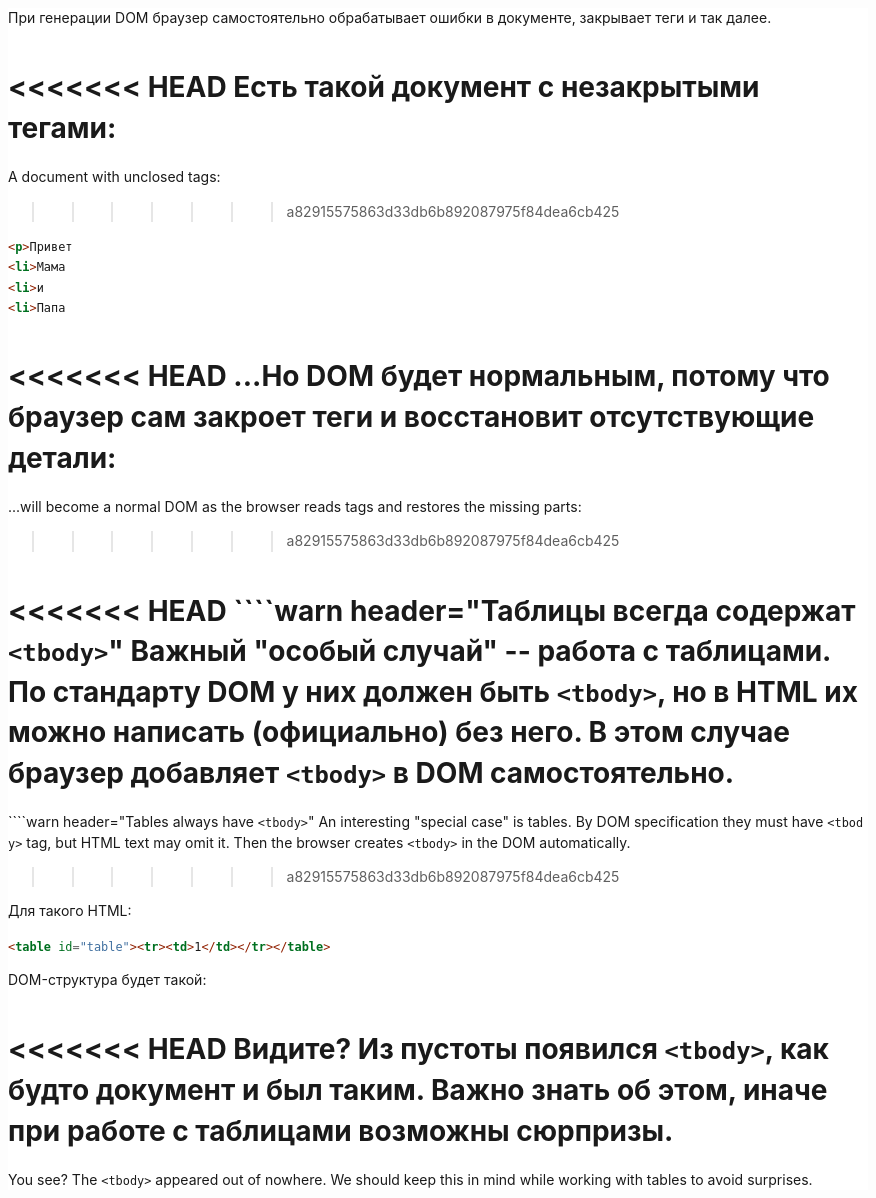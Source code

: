 При генерации DOM браузер самостоятельно обрабатывает ошибки в документе, закрывает теги и так далее.

<<<<<<< HEAD
Есть такой документ с незакрытыми тегами:
=======
A document with unclosed tags:
>>>>>>> a82915575863d33db6b892087975f84dea6cb425

```html no-beautify
<p>Привет
<li>Мама
<li>и
<li>Папа
```

<<<<<<< HEAD
...Но DOM будет нормальным, потому что браузер сам закроет теги и восстановит отсутствующие детали:
=======
...will become a normal DOM as the browser reads tags and restores the missing parts:
>>>>>>> a82915575863d33db6b892087975f84dea6cb425

<div class="domtree"></div>

<script>
let node4 = {"name":"HTML","nodeType":1,"children":[{"name":"HEAD","nodeType":1,"children":[]},{"name":"BODY","nodeType":1,"children":[{"name":"P","nodeType":1,"children":[{"name":"#text","nodeType":3,"content":"Привет"}]},{"name":"LI","nodeType":1,"children":[{"name":"#text","nodeType":3,"content":"Мама"}]},{"name":"LI","nodeType":1,"children":[{"name":"#text","nodeType":3,"content":"и"}]},{"name":"LI","nodeType":1,"children":[{"name":"#text","nodeType":3,"content":"Папа"}]}]}]}

drawHtmlTree(node4, 'div.domtree', 690, 360);
</script>

<<<<<<< HEAD
````warn header="Таблицы всегда содержат `<tbody>`"
Важный "особый случай" -- работа с таблицами. По стандарту DOM у них должен быть `<tbody>`, но в HTML их можно написать (официально) без него. В этом случае браузер добавляет `<tbody>` в DOM самостоятельно.
=======
````warn header="Tables always have `<tbody>`"
An interesting "special case" is tables. By DOM specification they must have `<tbody>` tag, but HTML text may omit it. Then the browser creates `<tbody>` in the DOM automatically.
>>>>>>> a82915575863d33db6b892087975f84dea6cb425

Для такого HTML:

```html no-beautify
<table id="table"><tr><td>1</td></tr></table>
```

DOM-структура будет такой:
<div class="domtree"></div>

<script>
let node5 = {"name":"TABLE","nodeType":1,"children":[{"name":"TBODY","nodeType":1,"children":[{"name":"TR","nodeType":1,"children":[{"name":"TD","nodeType":1,"children":[{"name":"#text","nodeType":3,"content":"1"}]}]}]}]};

drawHtmlTree(node5,  'div.domtree', 600, 200);
</script>

<<<<<<< HEAD
Видите? Из пустоты появился `<tbody>`, как будто документ и был таким. Важно знать об этом, иначе при работе с таблицами возможны сюрпризы.
=======
You see? The `<tbody>` appeared out of nowhere. We should keep this in mind while working with tables to avoid surprises.
````